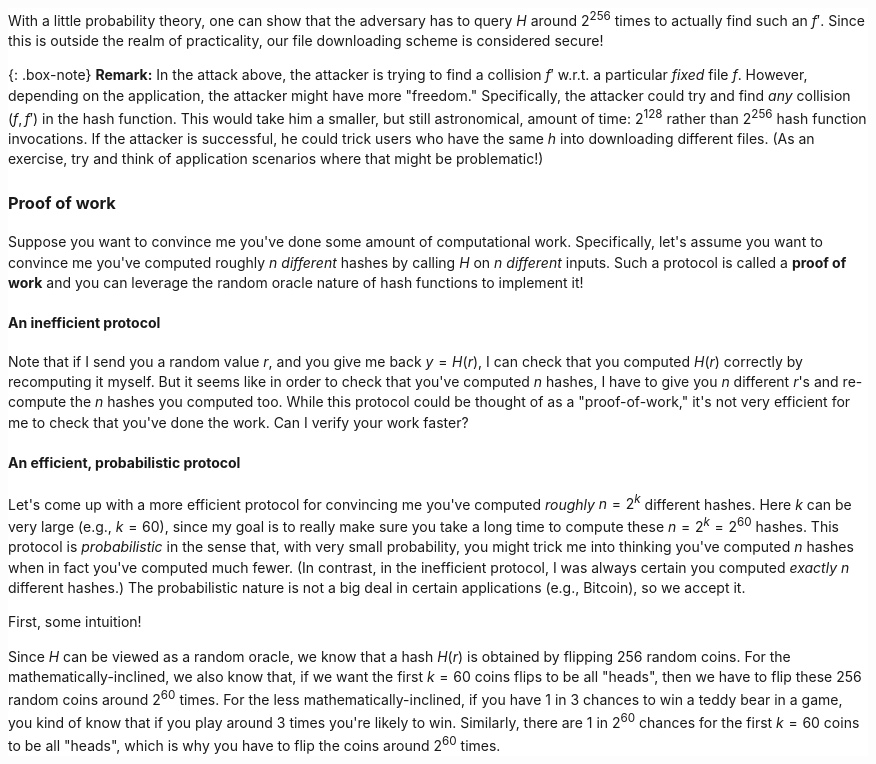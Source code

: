 With a little probability theory, one can show that the adversary has to query $H$ around $2^{256}$ times to actually find such an $f'$.
Since this is outside the realm of practicality, our file downloading scheme is considered secure!

{: .box-note}
**Remark:** In the attack above, the attacker is trying to find a collision $f'$ w.r.t. a particular _fixed_ file $f$.
However, depending on the application, the attacker might have more "freedom."
Specifically, the attacker could try and find _any_ collision $(f,f')$ in the hash function.
This would take him a smaller, but still astronomical, amount of time: $2^{128}$ rather than $2^{256}$ hash function invocations.
If the attacker is successful, he could trick users who have the same $h$ into downloading different files.
(As an exercise, try and think of application scenarios where that might be problematic!)

### Proof of work

Suppose you want to convince me you've done some amount of computational work.
Specifically, let's assume you want to convince me you've computed roughly $n$ _different_ hashes by calling $H$ on $n$ _different_ inputs.
Such a protocol is called a **proof of work** and you can leverage the random oracle nature of hash functions to implement it!

#### An inefficient protocol

Note that if I send you a random value $r$, and you give me back $y=H(r)$, I can check that you computed $H(r)$ correctly by recomputing it myself.
But it seems like in order to check that you've computed $n$ hashes, I have to give you $n$ different $r$'s and re-compute the $n$ hashes you computed too.
While this protocol could be thought of as a "proof-of-work," it's not very efficient for me to check that you've done the work.
Can I verify your work faster?

#### An efficient, probabilistic protocol

Let's come up with a more efficient protocol for convincing me you've computed _roughly_ $n=2^k$ different hashes.
Here $k$ can be very large (e.g., $k=60$), since my goal is to really make sure you take a long time to compute these $n=2^k=2^{60}$ hashes.
This protocol is _probabilistic_ in the sense that, with very small probability, you might trick me into thinking you've computed $n$ hashes when in fact you've computed much fewer.
(In contrast, in the inefficient protocol, I was always certain you computed _exactly_ $n$ different hashes.)
The probabilistic nature is not a big deal in certain applications (e.g., Bitcoin), so we accept it.

First, some intuition!

Since $H$ can be viewed as a random oracle, we know that a hash $H(r)$ is obtained by flipping 256 random coins.
For the mathematically-inclined, we also know that, if we want the first $k=60$ coins flips to be all "heads", then we have to flip these 256 random coins around $2^{60}$ times.
For the less mathematically-inclined, if you have 1 in 3 chances to win a teddy bear in a game, you kind of know that if you play around 3 times you're likely to win.
Similarly, there are 1 in $2^{60}$ chances for the first $k=60$ coins to be all "heads", which is why you have to flip the coins around $2^{60}$ times.
